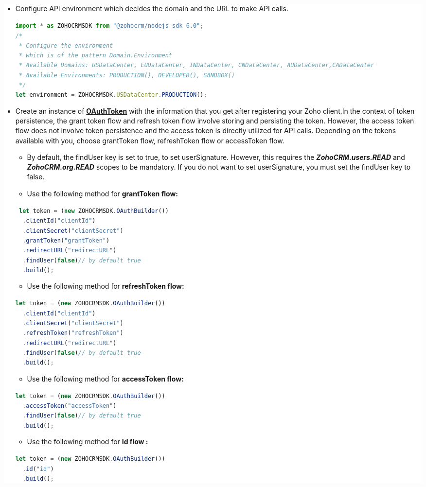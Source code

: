 - Configure API environment which decides the domain and the URL to make API calls.

  ```js
  import * as ZOHOCRMSDK from "@zohocrm/nodejs-sdk-6.0";
  /*
   * Configure the environment
   * which is of the pattern Domain.Environment
   * Available Domains: USDataCenter, EUDataCenter, INDataCenter, CNDataCenter, AUDataCenter,CADataCenter
   * Available Environments: PRODUCTION(), DEVELOPER(), SANDBOX()
   */
  let environment = ZOHOCRMSDK.USDataCenter.PRODUCTION();
  ```

- Create an instance of **[OAuthToken](models/authenticator/oauth_token.js)** with the information that you get after registering your Zoho client.In the context of token persistence, the grant token flow and refresh token flow involve storing and persisting the token. However, the access token flow does not involve token persistence and the access token is directly utilized for API calls. Depending on the tokens available with you, choose grantToken flow, refreshToken flow or accessToken flow.

  - By default, the findUser key is set to true, to set userSignature. However, this requires the ***ZohoCRM.users.READ*** and ***ZohoCRM.org.READ*** scopes to be mandatory. If you do not want to set userSignature, you must set the findUser key to false.

  - Use the following method for **grantToken flow:**
  ```js
   let token = (new ZOHOCRMSDK.OAuthBuilder())
    .clientId("clientId")
    .clientSecret("clientSecret")
    .grantToken("grantToken")
    .redirectURL("redirectURL")
    .findUser(false)// by default true
    .build();
  ```
  - Use the following method for **refreshToken flow:**
  ```js
  let token = (new ZOHOCRMSDK.OAuthBuilder())
    .clientId("clientId")
    .clientSecret("clientSecret")
    .refreshToken("refreshToken")
    .redirectURL("redirectURL")
    .findUser(false)// by default true
    .build();
  ```
  - Use the following method for **accessToken flow:**
  ```js
  let token = (new ZOHOCRMSDK.OAuthBuilder())
    .accessToken("accessToken")
    .findUser(false)// by default true
    .build();
  ```
  - Use the following method for **Id flow :**
  ```js
  let token = (new ZOHOCRMSDK.OAuthBuilder())
    .id("id")
    .build();
  ```
